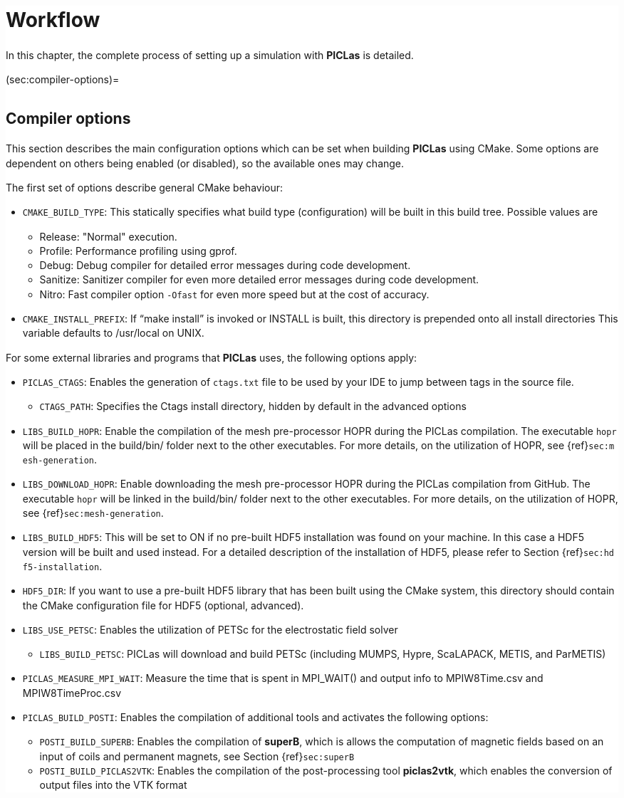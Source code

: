 # Workflow

In this chapter, the complete process of setting up a simulation with **PICLas** is detailed.

(sec:compiler-options)=
## Compiler options
This section describes the main configuration options which can be set when building **PICLas** using CMake.
Some options are dependent on others being enabled (or disabled), so the available ones may change.

The first set of options describe general CMake behaviour:

* ``CMAKE_BUILD_TYPE``: This statically specifies what build type (configuration) will be built in this build tree. Possible values are
    * Release: "Normal" execution.
    * Profile: Performance profiling using gprof.
    * Debug: Debug compiler for detailed error messages during code development.
    * Sanitize: Sanitizer compiler for even more detailed error messages during code development.
    * Nitro: Fast compiler option `-Ofast` for even more speed but at the cost of accuracy.

* ``CMAKE_INSTALL_PREFIX``: If “make install” is invoked or INSTALL is built, this directory is prepended onto all install directories
This variable defaults to /usr/local on UNIX.

For some external libraries and programs that **PICLas** uses, the following options apply:

* `PICLAS_CTAGS`: Enables the generation of `ctags.txt` file to be used by your IDE to jump between tags in the source file.
  * ``CTAGS_PATH``: Specifies the Ctags install directory, hidden by default in the advanced options

* `LIBS_BUILD_HOPR`: Enable the compilation of the mesh pre-processor HOPR during the PICLas compilation. The executable `hopr` will be placed in the build/bin/ folder next to the other executables. For more details, on the utilization of HOPR, see {ref}`sec:mesh-generation`.

* `LIBS_DOWNLOAD_HOPR`: Enable downloading the mesh pre-processor HOPR during the PICLas compilation from GitHub. The executable `hopr` will be linked in the build/bin/ folder next to the other executables. For more details, on the utilization of HOPR, see {ref}`sec:mesh-generation`.

* ``LIBS_BUILD_HDF5``: This will be set to ON if no pre-built HDF5 installation was found on your machine. In this case a HDF5 version
will be built and used instead. For a detailed description of the installation of HDF5, please refer to Section {ref}`sec:hdf5-installation`.

* ``HDF5_DIR``: If you want to use a pre-built HDF5 library that has been built using the CMake system, this directory should contain
the CMake configuration file for HDF5 (optional, advanced).

* ``LIBS_USE_PETSC``: Enables the utilization of PETSc for the electrostatic field solver
  * ``LIBS_BUILD_PETSC``: PICLas will download and build PETSc (including MUMPS, Hypre, ScaLAPACK, METIS, and ParMETIS)

* ``PICLAS_MEASURE_MPI_WAIT``: Measure the time that is spent in MPI_WAIT() and output info to MPIW8Time.csv and MPIW8TimeProc.csv

* ``PICLAS_BUILD_POSTI``: Enables the compilation of additional tools and activates the following options:
  * ``POSTI_BUILD_SUPERB``: Enables the compilation of **superB**, which is allows the computation of magnetic fields based on an
  input of coils and permanent magnets, see Section {ref}`sec:superB`
  * ``POSTI_BUILD_PICLAS2VTK``: Enables the compilation of the post-processing tool **piclas2vtk**, which enables the conversion of
  output files into the VTK format
